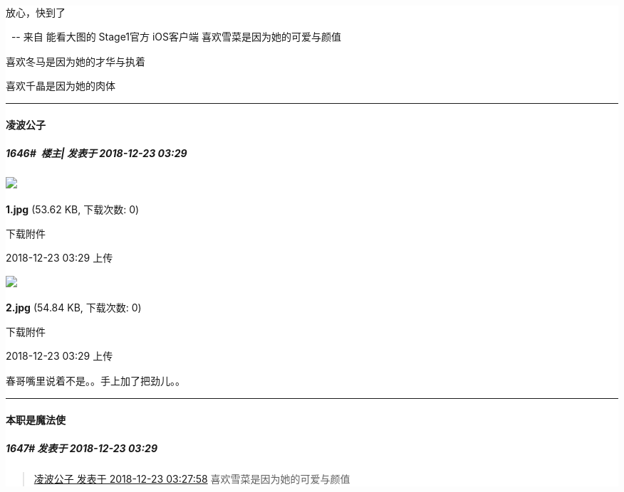 放心，快到了


  -- 来自 能看大图的 Stage1官方 iOS客户端</blockquote>
喜欢雪菜是因为她的可爱与颜值

喜欢冬马是因为她的才华与执着

喜欢千晶是因为她的肉体







*****

####  凌波公子  
##### 1646#         楼主| 发表于 2018-12-23 03:29




<img src="https://img.saraba1st.com/forum/201812/23/032905hszzzjs5ygs393fi.jpg" referrerpolicy="no-referrer">


<strong>1.jpg</strong> (53.62 KB, 下载次数: 0)

下载附件

2018-12-23 03:29 上传





<img src="https://img.saraba1st.com/forum/201812/23/032905ecvtdgsu0cdufrc3.jpg" referrerpolicy="no-referrer">


<strong>2.jpg</strong> (54.84 KB, 下载次数: 0)

下载附件

2018-12-23 03:29 上传








春哥嘴里说着不是。。手上加了把劲儿。。









*****

####  本职是魔法使  
##### 1647#       发表于 2018-12-23 03:29



<blockquote><a href="httphttps://bbs.saraba1st.com/2b/forum.php?mod=redirect&amp;goto=findpost&amp;pid=42036120&amp;ptid=1792961" target="_blank">凌波公子 发表于 2018-12-23 03:27:58</a>
喜欢雪菜是因为她的可爱与颜值
